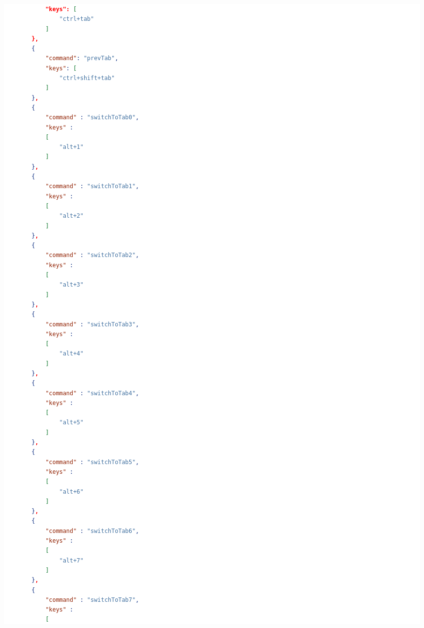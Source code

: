```json
            "keys": [
                "ctrl+tab"
            ]
        },
        {
            "command": "prevTab",
            "keys": [
                "ctrl+shift+tab"
            ]
        },
        {
            "command" : "switchToTab0",
            "keys" : 
            [
                "alt+1"
            ]
        },
        {
            "command" : "switchToTab1",
            "keys" : 
            [
                "alt+2"
            ]
        },
        {
            "command" : "switchToTab2",
            "keys" : 
            [
                "alt+3"
            ]
        },
        {
            "command" : "switchToTab3",
            "keys" : 
            [
                "alt+4"
            ]
        },
        {
            "command" : "switchToTab4",
            "keys" : 
            [
                "alt+5"
            ]
        },
        {
            "command" : "switchToTab5",
            "keys" : 
            [
                "alt+6"
            ]
        },
        {
            "command" : "switchToTab6",
            "keys" : 
            [
                "alt+7"
            ]
        },
        {
            "command" : "switchToTab7",
            "keys" : 
            [
```